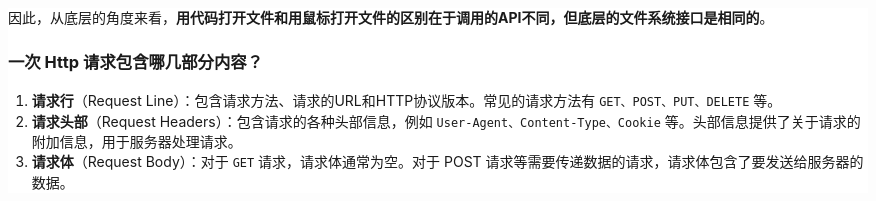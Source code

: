 因此，从底层的角度来看，**用代码打开文件和用鼠标打开文件的区别在于调用的API不同，但底层的文件系统接口是相同的**。

### 一次 Http 请求包含哪几部分内容？

1. **请求行**（Request Line）：包含请求方法、请求的URL和HTTP协议版本。常见的请求方法有 `GET、POST、PUT、DELETE` 等。
2. **请求头部**（Request Headers）：包含请求的各种头部信息，例如 `User-Agent、Content-Type、Cookie` 等。头部信息提供了关于请求的附加信息，用于服务器处理请求。
3. **请求体**（Request Body）：对于 `GET` 请求，请求体通常为空。对于 POST 请求等需要传递数据的请求，请求体包含了要发送给服务器的数据。